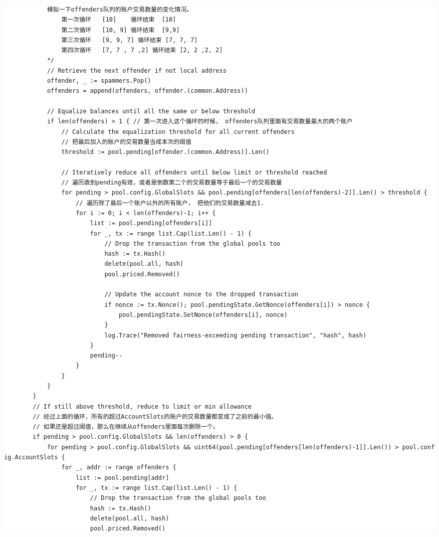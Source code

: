 				模拟一下offenders队列的账户交易数量的变化情况。 
					第一次循环   [10]    循环结束  [10]
					第二次循环   [10, 9] 循环结束  [9,9]
					第三次循环   [9, 9, 7] 循环结束 [7, 7, 7]
					第四次循环   [7, 7 , 7 ,2] 循环结束 [2, 2 ,2, 2]
				*/
				// Retrieve the next offender if not local address
				offender, _ := spammers.Pop()
				offenders = append(offenders, offender.(common.Address))
	
				// Equalize balances until all the same or below threshold
				if len(offenders) > 1 { // 第一次进入这个循环的时候， offenders队列里面有交易数量最大的两个账户
					// Calculate the equalization threshold for all current offenders
					// 把最后加入的账户的交易数量当成本次的阈值
					threshold := pool.pending[offender.(common.Address)].Len()
	
					// Iteratively reduce all offenders until below limit or threshold reached
					// 遍历直到pending有效，或者是倒数第二个的交易数量等于最后一个的交易数量
					for pending > pool.config.GlobalSlots && pool.pending[offenders[len(offenders)-2]].Len() > threshold {
						// 遍历除了最后一个账户以外的所有账户， 把他们的交易数量减去1.
						for i := 0; i < len(offenders)-1; i++ {
							list := pool.pending[offenders[i]]
							for _, tx := range list.Cap(list.Len() - 1) {
								// Drop the transaction from the global pools too
								hash := tx.Hash()
								delete(pool.all, hash)
								pool.priced.Removed()
	
								// Update the account nonce to the dropped transaction
								if nonce := tx.Nonce(); pool.pendingState.GetNonce(offenders[i]) > nonce {
									pool.pendingState.SetNonce(offenders[i], nonce)
								}
								log.Trace("Removed fairness-exceeding pending transaction", "hash", hash)
							}
							pending--
						}
					}
				}
			}
			// If still above threshold, reduce to limit or min allowance
			// 经过上面的循环，所有的超过AccountSlots的账户的交易数量都变成了之前的最小值。
			// 如果还是超过阈值，那么在继续从offenders里面每次删除一个。
			if pending > pool.config.GlobalSlots && len(offenders) > 0 {
				for pending > pool.config.GlobalSlots && uint64(pool.pending[offenders[len(offenders)-1]].Len()) > pool.config.AccountSlots {
					for _, addr := range offenders {
						list := pool.pending[addr]
						for _, tx := range list.Cap(list.Len() - 1) {
							// Drop the transaction from the global pools too
							hash := tx.Hash()
							delete(pool.all, hash)
							pool.priced.Removed()
	